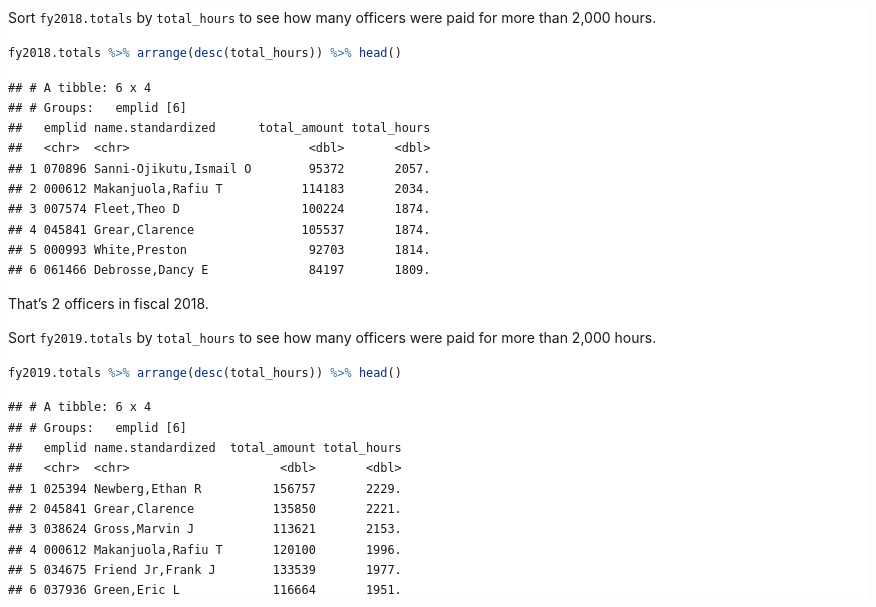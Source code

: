 Sort `fy2018.totals` by `total_hours` to see how many officers were paid
for more than 2,000 hours.

``` r
fy2018.totals %>% arrange(desc(total_hours)) %>% head() 
```

    ## # A tibble: 6 x 4
    ## # Groups:   emplid [6]
    ##   emplid name.standardized      total_amount total_hours
    ##   <chr>  <chr>                         <dbl>       <dbl>
    ## 1 070896 Sanni-Ojikutu,Ismail O        95372       2057.
    ## 2 000612 Makanjuola,Rafiu T           114183       2034.
    ## 3 007574 Fleet,Theo D                 100224       1874.
    ## 4 045841 Grear,Clarence               105537       1874.
    ## 5 000993 White,Preston                 92703       1814.
    ## 6 061466 Debrosse,Dancy E              84197       1809.

That’s 2 officers in fiscal 2018.

Sort `fy2019.totals` by `total_hours` to see how many officers were paid
for more than 2,000 hours.

``` r
fy2019.totals %>% arrange(desc(total_hours)) %>% head()
```

    ## # A tibble: 6 x 4
    ## # Groups:   emplid [6]
    ##   emplid name.standardized  total_amount total_hours
    ##   <chr>  <chr>                     <dbl>       <dbl>
    ## 1 025394 Newberg,Ethan R          156757       2229.
    ## 2 045841 Grear,Clarence           135850       2221.
    ## 3 038624 Gross,Marvin J           113621       2153.
    ## 4 000612 Makanjuola,Rafiu T       120100       1996.
    ## 5 034675 Friend Jr,Frank J        133539       1977.
    ## 6 037936 Green,Eric L             116664       1951.
